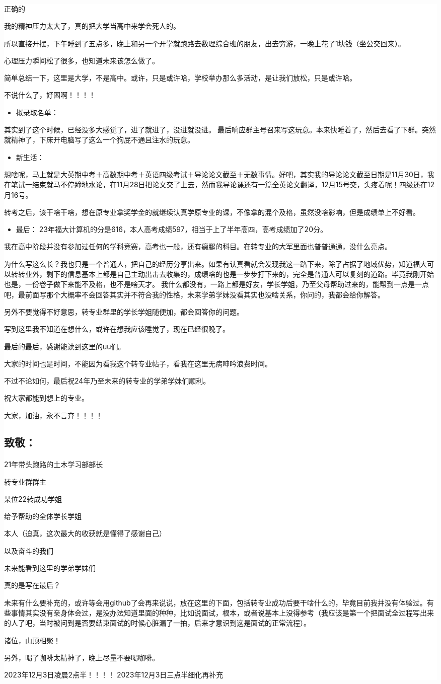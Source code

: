 正确的

我的精神压力太大了，真的把大学当高中来学会死人的。

所以直接开摆，下午睡到了五点多，晚上和另一个开学就跑路去数理综合班的朋友，出去穷游，一晚上花了1块钱（坐公交回来）。

心理压力瞬间松了很多，也知道未来该怎么做了。

简单总结一下，这里是大学，不是高中。或许，只是或许哈，学校举办那么多活动，是让我们放松，只是或许哈。

不说什么了，好困啊！！！！

* 拟录取名单：

其实到了这个时候，已经没多大感觉了，进了就进了，没进就没进。
最后响应群主号召来写这玩意。本来快睡着了，然后去看了下群。突然就精神了，下床开电脑写了这么一个狗屁不通且注水的玩意。

* 新生活：

想啥呢，马上就是大英期中考＋高数期中考＋英语四级考试＋导论论文截至＋无数事情。好吧，其实我的导论论文截至日期是11月30日，我在笔试一结束就马不停蹄地水论，在11月28日把论文交了上去，然而我导论课还有一篇全英论文翻译，12月15号交，头疼着呢！四级还在12月16号。

转考之后，该干啥干啥，想在原专业拿奖学金的就继续认真学原专业的课，不像拿的混个及格，虽然没啥影响，但是成绩单上不好看。

* 最后：
23年福大计算机的分是616，本人高考成绩597，相当于上了半年高四，高考成绩加了20分。

我在高中阶段并没有参加过任何的学科竞赛，高考也一般，还有瘸腿的科目。在转专业的大军里面也普普通通，没什么亮点。

为什么写这么长？我也只是一个普通人，把自己的经历分享出来。如果有认真看就会发现我这一路下来，除了占据了地域优势，知道福大可以转转业外，剩下的信息基本上都是自己主动出击去收集的，成绩啥的也是一步步打下来的，完全是普通人可以复刻的道路。毕竟我刚开始也是，一份卷子做下来能不及格，也不是啥天才。
我什么都没有，一路上都是好友，学长学姐，乃至父母帮助过来的，能帮到一点是一点吧，最前面写那个大概率不会回答其实并不符合我的性格，未来学弟学妹没看其实也没啥关系，你问的，我都会给你解答。

另外不要觉得不好意思，转专业群里的学长学姐随便加，都会回答你的问题。

写到这里我不知道在想什么，或许在想我应该睡觉了，现在已经很晚了。

最后的最后，感谢能读到这里的uu们。

大家的时间也是时间，不能因为看我这个转专业帖子，看我在这里无病呻吟浪费时间。

不过不论如何，最后祝24年乃至未来的转专业的学弟学妹们顺利。

祝大家都能到想上的专业。

大家，加油，永不言弃！！！！

## 致敬：

21年带头跑路的土木学习部部长

转专业群群主

某位22转成功学姐

给予帮助的全体学长学姐

本人（迫真，这次最大的收获就是懂得了感谢自己）

以及奋斗的我们

未来能看到这里的学弟学妹们

真的是写在最后？

未来有什么要补充的，或许等会用github了会再来说说，放在这里的下面，包括转专业成功后要干啥什么的，毕竟目前我并没有体验过。有些事情其实没有亲身体会过，是没办法知道里面的种种，比如说面试，根本，或者说基本上没得参考（我应该是第一个把面试全过程写出来的人了吧，当时被问到是否要结束面试的时候心脏漏了一拍，后来才意识到这是面试的正常流程）。

诸位，山顶相聚！

另外，喝了咖啡太精神了，晚上尽量不要喝咖啡。

2023年12月3日凌晨2点半！！！！
2023年12月3日三点半细化再补充